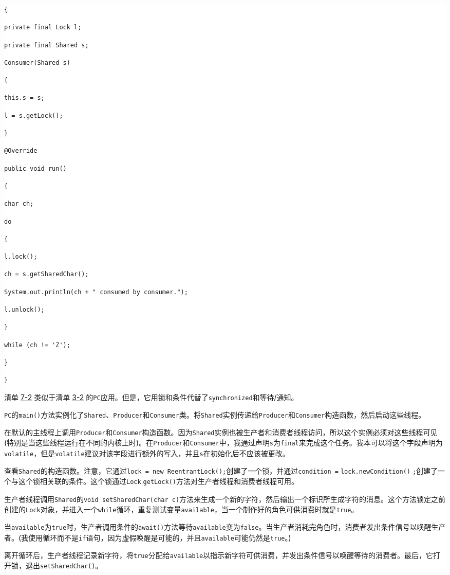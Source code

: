 `{`

`private final Lock l;`

`private final Shared s;`

`Consumer(Shared s)`

`{`

`this.s = s;`

`l = s.getLock();`

`}`

`@Override`

`public void run()`

`{`

`char ch;`

`do`

`{`

`l.lock();`

`ch = s.getSharedChar();`

`System.out.println(ch + " consumed by consumer.");`

`l.unlock();`

`}`

`while (ch != 'Z');`

`}`

`}`

清单 [7-2](#FPar5) 类似于清单 [3-2](03.html#FPar5) 的`PC`应用。但是，它用锁和条件代替了`synchronized`和等待/通知。

`PC`的`main()`方法实例化了`Shared`、`Producer`和`Consumer`类。将`Shared`实例传递给`Producer`和`Consumer`构造函数，然后启动这些线程。

在默认的主线程上调用`Producer`和`Consumer`构造函数。因为`Shared`实例也被生产者和消费者线程访问，所以这个实例必须对这些线程可见(特别是当这些线程运行在不同的内核上时)。在`Producer`和`Consumer`中，我通过声明`s`为`final`来完成这个任务。我本可以将这个字段声明为`volatile`，但是`volatile`建议对该字段进行额外的写入，并且`s`在初始化后不应该被更改。

查看`Shared`的构造函数。注意，它通过`lock = new ReentrantLock();`创建了一个锁，并通过`condition =` `lock.newCondition()` `;`创建了一个与这个锁相关联的条件。这个锁通过`Lock` `getLock()`方法对生产者线程和消费者线程可用。

生产者线程调用`Shared`的`void setSharedChar(char c)`方法来生成一个新的字符，然后输出一个标识所生成字符的消息。这个方法锁定之前创建的`Lock`对象，并进入一个`while`循环，重复测试变量`available`，当一个制作好的角色可供消费时就是`true`。

当`available`为`true`时，生产者调用条件的`await()`方法等待`available`变为`false`。当生产者消耗完角色时，消费者发出条件信号以唤醒生产者。(我使用循环而不是`if`语句，因为虚假唤醒是可能的，并且`available`可能仍然是`true`。)

离开循环后，生产者线程记录新字符，将`true`分配给`available`以指示新字符可供消费，并发出条件信号以唤醒等待的消费者。最后，它打开锁，退出`setSharedChar()`。
